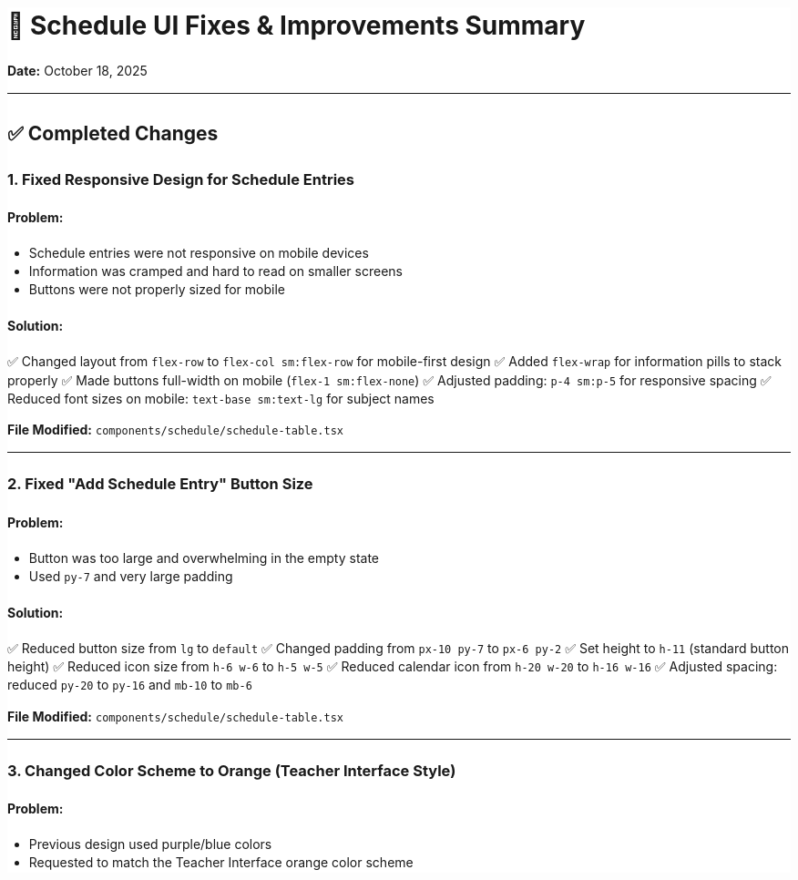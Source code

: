 # 🎨 Schedule UI Fixes & Improvements Summary

**Date:** October 18, 2025

---

## ✅ Completed Changes

### **1. Fixed Responsive Design for Schedule Entries**

#### **Problem:**
- Schedule entries were not responsive on mobile devices
- Information was cramped and hard to read on smaller screens
- Buttons were not properly sized for mobile

#### **Solution:**
✅ Changed layout from `flex-row` to `flex-col sm:flex-row` for mobile-first design
✅ Added `flex-wrap` for information pills to stack properly
✅ Made buttons full-width on mobile (`flex-1 sm:flex-none`)
✅ Adjusted padding: `p-4 sm:p-5` for responsive spacing
✅ Reduced font sizes on mobile: `text-base sm:text-lg` for subject names

**File Modified:** `components/schedule/schedule-table.tsx`

---

### **2. Fixed "Add Schedule Entry" Button Size**

#### **Problem:**
- Button was too large and overwhelming in the empty state
- Used `py-7` and very large padding

#### **Solution:**
✅ Reduced button size from `lg` to `default`
✅ Changed padding from `px-10 py-7` to `px-6 py-2`
✅ Set height to `h-11` (standard button height)
✅ Reduced icon size from `h-6 w-6` to `h-5 w-5`
✅ Reduced calendar icon from `h-20 w-20` to `h-16 w-16`
✅ Adjusted spacing: reduced `py-20` to `py-16` and `mb-10` to `mb-6`

**File Modified:** `components/schedule/schedule-table.tsx`

---

### **3. Changed Color Scheme to Orange (Teacher Interface Style)**

#### **Problem:**
- Previous design used purple/blue colors
- Requested to match the Teacher Interface orange color scheme
